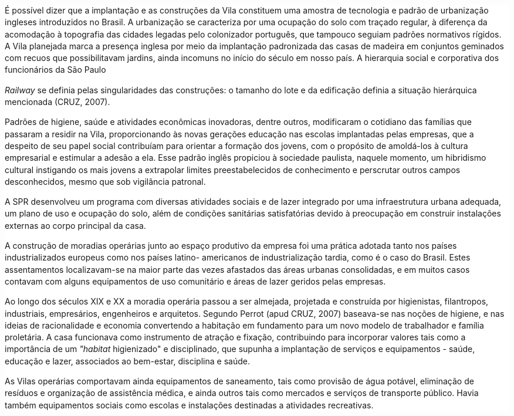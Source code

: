 É possível dizer que a implantação e as construções da Vila constituem
uma amostra de tecnologia e padrão de urbanização ingleses introduzidos
no Brasil. A urbanização se caracteriza por uma ocupação do solo com
traçado regular, à diferença da acomodação à topografia das cidades
legadas pelo colonizador português, que tampouco seguiam padrões
normativos rígidos. A Vila planejada marca a presença inglesa por meio
da implantação padronizada das casas de madeira em conjuntos geminados
com recuos que possibilitavam jardins, ainda incomuns no início do
século em nosso país. A hierarquia social e corporativa dos funcionários
da São Paulo

*Railway* se definia pelas singularidades das construções: o tamanho do
lote e da edificação definia a situação hierárquica mencionada (CRUZ,
2007).

Padrões de higiene, saúde e atividades econômicas inovadoras, dentre
outros, modificaram o cotidiano das famílias que passaram a residir na
Vila, proporcionando às novas gerações educação nas escolas implantadas
pelas empresas, que a despeito de seu papel social contribuíam para
orientar a formação dos jovens, com o propósito de amoldá-los à cultura
empresarial e estimular a adesão a ela. Esse padrão inglês propiciou à
sociedade paulista, naquele momento, um hibridismo cultural instigando
os mais jovens a extrapolar limites preestabelecidos de conhecimento e
perscrutar outros campos desconhecidos, mesmo que sob vigilância
patronal.

A SPR desenvolveu um programa com diversas atividades sociais e de lazer
integrado por uma infraestrutura urbana adequada, um plano de uso e
ocupação do solo, além de condições sanitárias satisfatórias devido à
preocupação em construir instalações externas ao corpo principal da
casa.

A construção de moradias operárias junto ao espaço produtivo da empresa
foi uma prática adotada tanto nos países industrializados europeus como
nos países latino- americanos de industrialização tardia, como é o caso
do Brasil. Estes assentamentos localizavam-se na maior parte das vezes
afastados das áreas urbanas consolidadas, e em muitos casos contavam com
alguns equipamentos de uso comunitário e áreas de lazer geridos pelas
empresas.

Ao longo dos séculos XIX e XX a moradia operária passou a ser almejada,
projetada e construída por higienistas, filantropos, industriais,
empresários, engenheiros e arquitetos. Segundo Perrot (apud CRUZ, 2007)
baseava-se nas noções de higiene, e nas ideias de racionalidade e
economia convertendo a habitação em fundamento para um novo modelo de
trabalhador e família proletária. A casa funcionava como instrumento de
atração e fixação, contribuindo para incorporar valores tais como a
importância de um *\"habitat* higienizado\" e disciplinado, que supunha
a implantação de serviços e equipamentos - saúde, educação e lazer,
associados ao bem-estar, disciplina e saúde.

As Vilas operárias comportavam ainda equipamentos de saneamento, tais
como provisão de água potável, eliminação de resíduos e organização de
assistência médica, e ainda outros tais como mercados e serviços de
transporte público. Havia também equipamentos sociais como escolas e
instalações destinadas a atividades recreativas.
